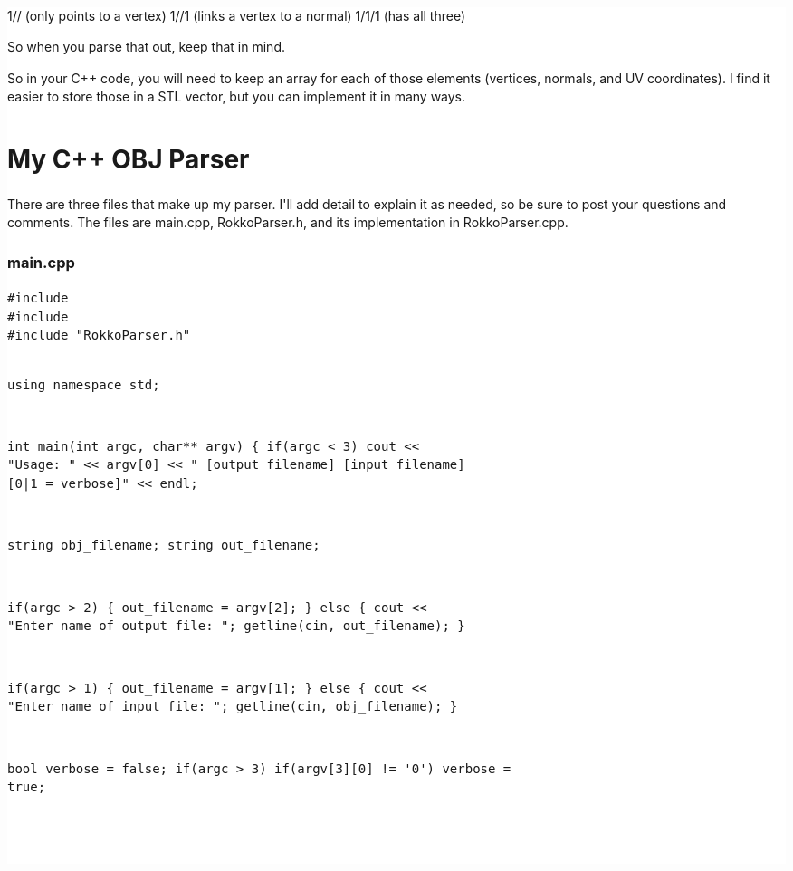1// (only points to a vertex)
1//1 (links a vertex to a normal)
1/1/1 (has all three)

So when you parse that out, keep that in mind.

So in your C++ code, you will need to keep an array for each of those elements (vertices, normals, and UV coordinates). I find it easier to store those in a STL vector, but you can implement it in many ways.

<h1>My C++ OBJ Parser</h1>

There are three files that make up my parser. I'll add detail to explain it as needed, so be sure to post your questions and comments. The files are main.cpp, RokkoParser.h, and its implementation in RokkoParser.cpp.
<h3>main.cpp</h3>
<div class="i_code"><pre>#include <iostream>
#include <string>
#include "RokkoParser.h"

using namespace std;

int main(int argc, char** argv)
{
   if(argc < 3)
      cout << "Usage: " << argv[0] 
           << " [output filename] [input filename] [0|1 = verbose]" 
           << endl;

   string obj_filename;
   string out_filename;

   if(argc > 2)
   {
      out_filename = argv[2];
   }
   else
   {
      cout << "Enter name of output file: ";
      getline(cin, out_filename);
   }

   if(argc > 1)
   {
      out_filename = argv[1];
   }
   else
   {
      cout << "Enter name of input file: ";
      getline(cin, obj_filename);
   }

   bool verbose = false;
   if(argc > 3)
      if(argv[3][0] != '0')
         verbose = true;
